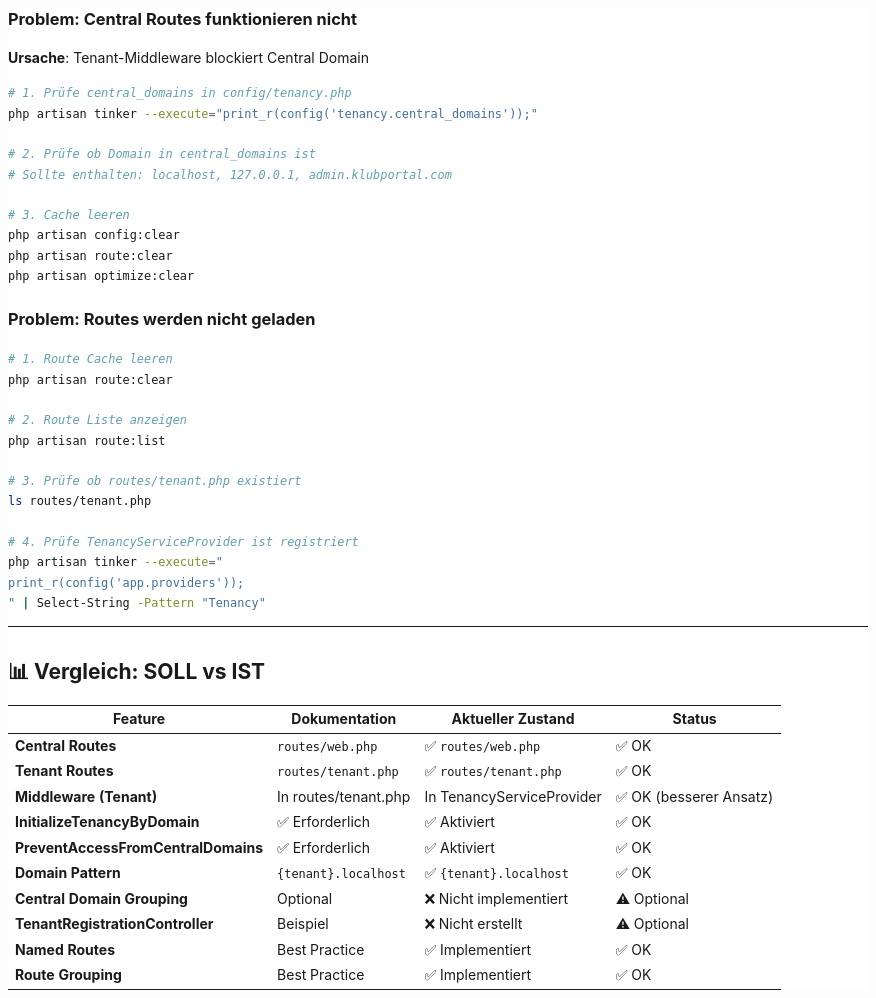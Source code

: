 ### Problem: Central Routes funktionieren nicht

**Ursache**: Tenant-Middleware blockiert Central Domain

```bash
# 1. Prüfe central_domains in config/tenancy.php
php artisan tinker --execute="print_r(config('tenancy.central_domains'));"

# 2. Prüfe ob Domain in central_domains ist
# Sollte enthalten: localhost, 127.0.0.1, admin.klubportal.com

# 3. Cache leeren
php artisan config:clear
php artisan route:clear
php artisan optimize:clear
```

### Problem: Routes werden nicht geladen

```bash
# 1. Route Cache leeren
php artisan route:clear

# 2. Route Liste anzeigen
php artisan route:list

# 3. Prüfe ob routes/tenant.php existiert
ls routes/tenant.php

# 4. Prüfe TenancyServiceProvider ist registriert
php artisan tinker --execute="
print_r(config('app.providers'));
" | Select-String -Pattern "Tenancy"
```

---

## 📊 Vergleich: SOLL vs IST

| Feature | Dokumentation | Aktueller Zustand | Status |
|---------|--------------|-------------------|--------|
| **Central Routes** | `routes/web.php` | ✅ `routes/web.php` | ✅ OK |
| **Tenant Routes** | `routes/tenant.php` | ✅ `routes/tenant.php` | ✅ OK |
| **Middleware (Tenant)** | In routes/tenant.php | In TenancyServiceProvider | ✅ OK (besserer Ansatz) |
| **InitializeTenancyByDomain** | ✅ Erforderlich | ✅ Aktiviert | ✅ OK |
| **PreventAccessFromCentralDomains** | ✅ Erforderlich | ✅ Aktiviert | ✅ OK |
| **Domain Pattern** | `{tenant}.localhost` | ✅ `{tenant}.localhost` | ✅ OK |
| **Central Domain Grouping** | Optional | ❌ Nicht implementiert | ⚠️ Optional |
| **TenantRegistrationController** | Beispiel | ❌ Nicht erstellt | ⚠️ Optional |
| **Named Routes** | Best Practice | ✅ Implementiert | ✅ OK |
| **Route Grouping** | Best Practice | ✅ Implementiert | ✅ OK |
